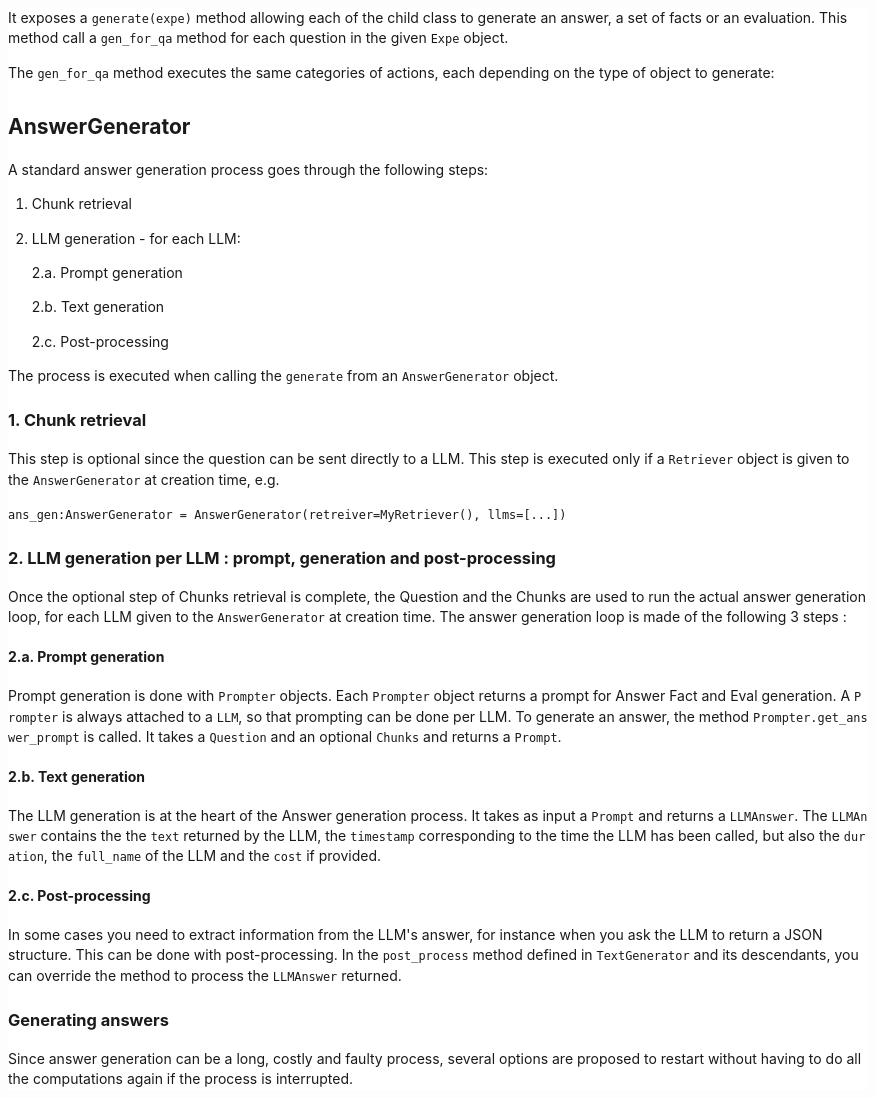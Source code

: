 It exposes a `generate(expe)` method allowing each of the child class to generate an answer, a set of facts or an evaluation. This method call a `gen_for_qa` method for each question in the given `Expe` object.

The `gen_for_qa` method executes the same categories of actions, each depending on the type of object to generate:

## AnswerGenerator
A standard answer generation process goes through the following steps:
1. Chunk retrieval
2. LLM generation - for each LLM:
    
    2.a. Prompt generation
    
    2.b. Text generation
    
    2.c. Post-processing

The process is executed when calling the `generate` from an `AnswerGenerator` object.

### 1. Chunk retrieval
This step is optional since the question can be sent directly to a LLM. This step is executed only if a `Retriever` object is given to the `AnswerGenerator` at creation time, e.g.
```
ans_gen:AnswerGenerator = AnswerGenerator(retreiver=MyRetriever(), llms=[...])
```
### 2. LLM generation per LLM : prompt, generation and post-processing
Once the optional step of Chunks retrieval is complete, the Question and the Chunks are used to run the actual answer generation loop, for each LLM given to the `AnswerGenerator` at creation time. The answer generation loop is made of the following 3 steps :

#### 2.a. Prompt generation
Prompt generation is done with `Prompter` objects. Each `Prompter` object returns a prompt for Answer Fact and Eval generation. A `Prompter` is always attached to a `LLM`, so that prompting can be done per LLM.
To generate an answer, the method `Prompter.get_answer_prompt` is called. It takes a `Question` and an optional `Chunks` and returns a `Prompt`.

#### 2.b. Text generation
The LLM generation is at the heart of the Answer generation process. It takes as input a `Prompt` and returns a `LLMAnswer`. The `LLMAnswer` contains the the `text` returned by the LLM, the `timestamp` corresponding to the time the LLM has been called, but also the `duration`, the `full_name`  of the LLM and the `cost` if provided.

#### 2.c. Post-processing
In some cases you need to extract information from the LLM's answer, for instance when you ask the LLM to return a JSON structure. This can be done with post-processing.
In the `post_process` method defined in `TextGenerator` and its descendants, you can override the method to process the `LLMAnswer` returned.

### Generating answers
Since answer generation can be a long, costly and faulty process, several options are proposed to restart without having to do all the computations again if the process is interrupted.
